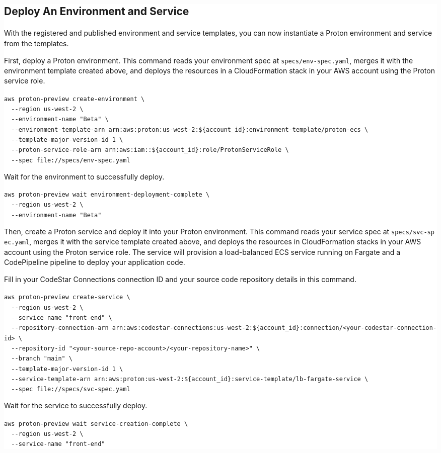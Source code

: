 ## Deploy An Environment and Service

With the registered and published environment and service templates, you can now instantiate a Proton environment and service from the templates.

First, deploy a Proton environment. This command reads your environment spec at `specs/env-spec.yaml`, merges it with the environment template created above, and deploys the resources in a CloudFormation stack in your AWS account using the Proton service role.

```
aws proton-preview create-environment \
  --region us-west-2 \
  --environment-name "Beta" \
  --environment-template-arn arn:aws:proton:us-west-2:${account_id}:environment-template/proton-ecs \
  --template-major-version-id 1 \
  --proton-service-role-arn arn:aws:iam::${account_id}:role/ProtonServiceRole \
  --spec file://specs/env-spec.yaml
```

Wait for the environment to successfully deploy.

```
aws proton-preview wait environment-deployment-complete \
  --region us-west-2 \
  --environment-name "Beta"
```

Then, create a Proton service and deploy it into your Proton environment.  This command reads your service spec at `specs/svc-spec.yaml`, merges it with the service template created above, and deploys the resources in CloudFormation stacks in your AWS account using the Proton service role.  The service will provision a load-balanced ECS service running on Fargate and a CodePipeline pipeline to deploy your application code.

Fill in your CodeStar Connections connection ID and your source code repository details in this command.

```
aws proton-preview create-service \
  --region us-west-2 \
  --service-name "front-end" \
  --repository-connection-arn arn:aws:codestar-connections:us-west-2:${account_id}:connection/<your-codestar-connection-id> \
  --repository-id "<your-source-repo-account>/<your-repository-name>" \
  --branch "main" \
  --template-major-version-id 1 \
  --service-template-arn arn:aws:proton:us-west-2:${account_id}:service-template/lb-fargate-service \
  --spec file://specs/svc-spec.yaml
```

Wait for the service to successfully deploy.

```
aws proton-preview wait service-creation-complete \
  --region us-west-2 \
  --service-name "front-end"
```
